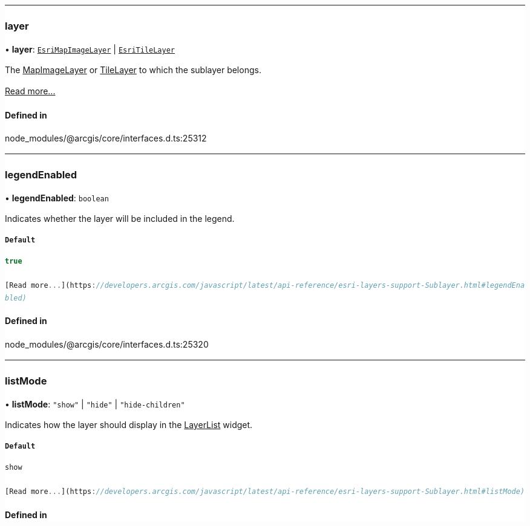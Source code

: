 ___

### layer

• **layer**: [`EsriMapImageLayer`](geo_esri.EsriMapImageLayer.md) \| [`EsriTileLayer`](geo_esri.EsriTileLayer.md)

The [MapImageLayer](https://developers.arcgis.com/javascript/latest/api-reference/esri-layers-MapImageLayer.html) or [TileLayer](https://developers.arcgis.com/javascript/latest/api-reference/esri-layers-TileLayer.html) to which the sublayer belongs.

[Read more...](https://developers.arcgis.com/javascript/latest/api-reference/esri-layers-support-Sublayer.html#layer)

#### Defined in

node_modules/@arcgis/core/interfaces.d.ts:25312

___

### legendEnabled

• **legendEnabled**: `boolean`

Indicates whether the layer will be included in the legend.

**`Default`**

```ts
true

[Read more...](https://developers.arcgis.com/javascript/latest/api-reference/esri-layers-support-Sublayer.html#legendEnabled)
```

#### Defined in

node_modules/@arcgis/core/interfaces.d.ts:25320

___

### listMode

• **listMode**: ``"show"`` \| ``"hide"`` \| ``"hide-children"``

Indicates how the layer should display in the [LayerList](https://developers.arcgis.com/javascript/latest/api-reference/esri-widgets-LayerList.html) widget.

**`Default`**

```ts
show

[Read more...](https://developers.arcgis.com/javascript/latest/api-reference/esri-layers-support-Sublayer.html#listMode)
```

#### Defined in
